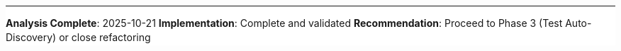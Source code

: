 ______________________________________________________________________

**Analysis Complete**: 2025-10-21 **Implementation**: Complete and validated **Recommendation**: Proceed to Phase 3 (Test Auto-Discovery) or close refactoring
